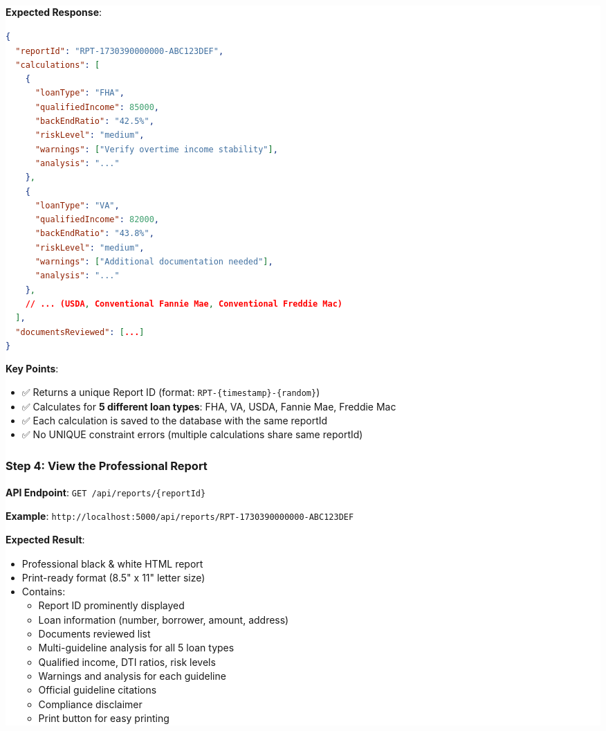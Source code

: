 **Expected Response**:
```json
{
  "reportId": "RPT-1730390000000-ABC123DEF",
  "calculations": [
    {
      "loanType": "FHA",
      "qualifiedIncome": 85000,
      "backEndRatio": "42.5%",
      "riskLevel": "medium",
      "warnings": ["Verify overtime income stability"],
      "analysis": "..."
    },
    {
      "loanType": "VA",
      "qualifiedIncome": 82000,
      "backEndRatio": "43.8%",
      "riskLevel": "medium",
      "warnings": ["Additional documentation needed"],
      "analysis": "..."
    },
    // ... (USDA, Conventional Fannie Mae, Conventional Freddie Mac)
  ],
  "documentsReviewed": [...]
}
```

**Key Points**:
- ✅ Returns a unique Report ID (format: `RPT-{timestamp}-{random}`)
- ✅ Calculates for **5 different loan types**: FHA, VA, USDA, Fannie Mae, Freddie Mac
- ✅ Each calculation is saved to the database with the same reportId
- ✅ No UNIQUE constraint errors (multiple calculations share same reportId)

### Step 4: View the Professional Report

**API Endpoint**: `GET /api/reports/{reportId}`

**Example**: `http://localhost:5000/api/reports/RPT-1730390000000-ABC123DEF`

**Expected Result**: 
- Professional black & white HTML report
- Print-ready format (8.5" x 11" letter size)
- Contains:
  - Report ID prominently displayed
  - Loan information (number, borrower, amount, address)
  - Documents reviewed list
  - Multi-guideline analysis for all 5 loan types
  - Qualified income, DTI ratios, risk levels
  - Warnings and analysis for each guideline
  - Official guideline citations
  - Compliance disclaimer
  - Print button for easy printing
